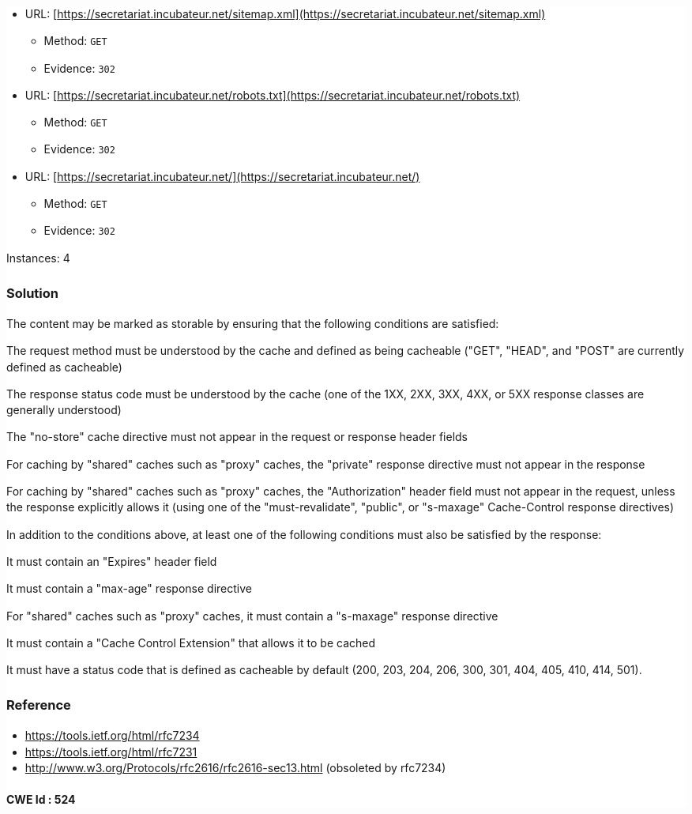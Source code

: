   
  
  
* URL: [https://secretariat.incubateur.net/sitemap.xml](https://secretariat.incubateur.net/sitemap.xml)
  
  
  * Method: `GET`
  
  
  * Evidence: `302`
  
  
  
  
* URL: [https://secretariat.incubateur.net/robots.txt](https://secretariat.incubateur.net/robots.txt)
  
  
  * Method: `GET`
  
  
  * Evidence: `302`
  
  
  
  
* URL: [https://secretariat.incubateur.net/](https://secretariat.incubateur.net/)
  
  
  * Method: `GET`
  
  
  * Evidence: `302`
  
  
  
  
Instances: 4
  
### Solution
<p>The content may be marked as storable by ensuring that the following conditions are satisfied:</p><p>The request method must be understood by the cache and defined as being cacheable ("GET", "HEAD", and "POST" are currently defined as cacheable)</p><p>The response status code must be understood by the cache (one of the 1XX, 2XX, 3XX, 4XX, or 5XX response classes are generally understood)</p><p>The "no-store" cache directive must not appear in the request or response header fields</p><p>For caching by "shared" caches such as "proxy" caches, the "private" response directive must not appear in the response</p><p>For caching by "shared" caches such as "proxy" caches, the "Authorization" header field must not appear in the request, unless the response explicitly allows it (using one of the "must-revalidate", "public", or "s-maxage" Cache-Control response directives)</p><p>In addition to the conditions above, at least one of the following conditions must also be satisfied by the response:</p><p>It must contain an "Expires" header field</p><p>It must contain a "max-age" response directive</p><p>For "shared" caches such as "proxy" caches, it must contain a "s-maxage" response directive</p><p>It must contain a "Cache Control Extension" that allows it to be cached</p><p>It must have a status code that is defined as cacheable by default (200, 203, 204, 206, 300, 301, 404, 405, 410, 414, 501).   </p>
  
### Reference
* https://tools.ietf.org/html/rfc7234
* https://tools.ietf.org/html/rfc7231
* http://www.w3.org/Protocols/rfc2616/rfc2616-sec13.html (obsoleted by rfc7234)

  
#### CWE Id : 524
  